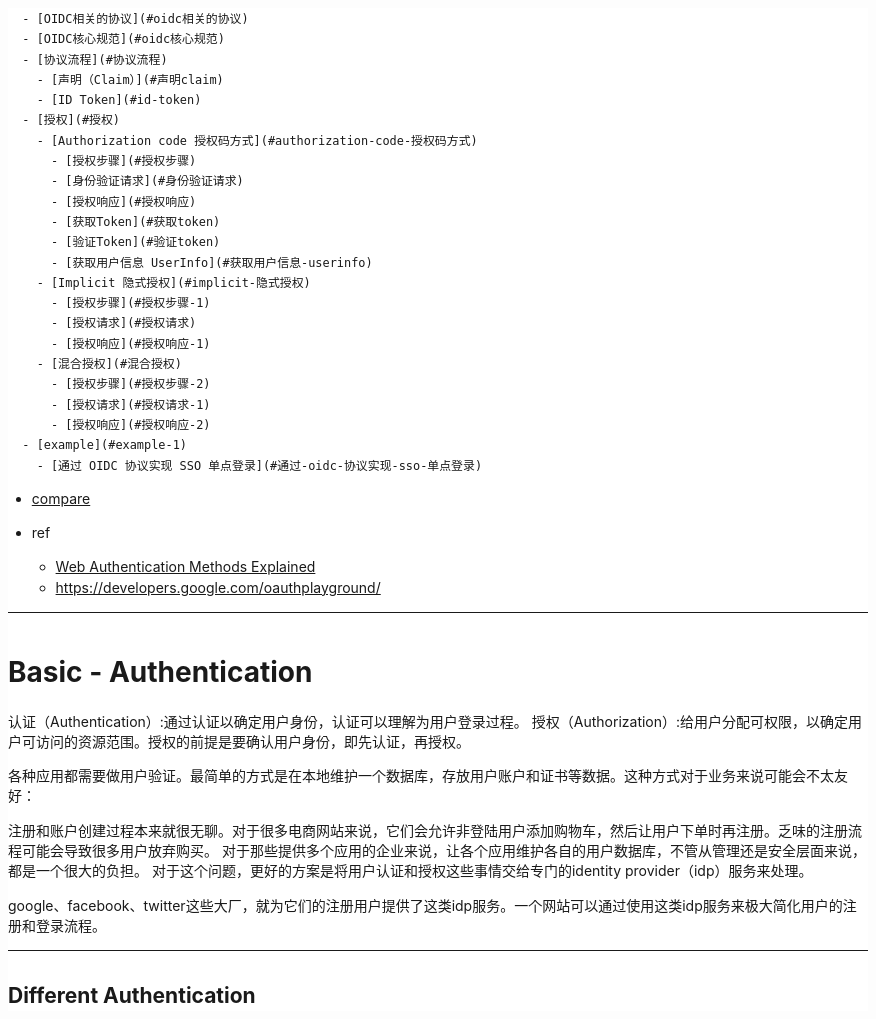       - [OIDC相关的协议](#oidc相关的协议)
      - [OIDC核心规范](#oidc核心规范)
      - [协议流程](#协议流程)
        - [声明（Claim）](#声明claim)
        - [ID Token](#id-token)
      - [授权](#授权)
        - [Authorization code 授权码方式](#authorization-code-授权码方式)
          - [授权步骤](#授权步骤)
          - [身份验证请求](#身份验证请求)
          - [授权响应](#授权响应)
          - [获取Token](#获取token)
          - [验证Token](#验证token)
          - [获取用户信息 UserInfo](#获取用户信息-userinfo)
        - [Implicit 隐式授权](#implicit-隐式授权)
          - [授权步骤](#授权步骤-1)
          - [授权请求](#授权请求)
          - [授权响应](#授权响应-1)
        - [混合授权](#混合授权)
          - [授权步骤](#授权步骤-2)
          - [授权请求](#授权请求-1)
          - [授权响应](#授权响应-2)
      - [example](#example-1)
        - [通过 OIDC 协议实现 SSO 单点登录](#通过-oidc-协议实现-sso-单点登录)
- [compare](#compare)


- ref
  - [Web Authentication Methods Explained](https://blog.risingstack.com/web-authentication-methods-explained/)
  - https://developers.google.com/oauthplayground/





---


# Basic - Authentication

认证（Authentication）:通过认证以确定用户身份，认证可以理解为用户登录过程。
授权（Authorization）:给用户分配可权限，以确定用户可访问的资源范围。授权的前提是要确认用户身份，即先认证，再授权。

各种应用都需要做用户验证。最简单的方式是在本地维护一个数据库，存放用户账户和证书等数据。这种方式对于业务来说可能会不太友好：

注册和账户创建过程本来就很无聊。对于很多电商网站来说，它们会允许非登陆用户添加购物车，然后让用户下单时再注册。乏味的注册流程可能会导致很多用户放弃购买。
对于那些提供多个应用的企业来说，让各个应用维护各自的用户数据库，不管从管理还是安全层面来说，都是一个很大的负担。
对于这个问题，更好的方案是将用户认证和授权这些事情交给专门的identity provider（idp）服务来处理。

google、facebook、twitter这些大厂，就为它们的注册用户提供了这类idp服务。一个网站可以通过使用这类idp服务来极大简化用户的注册和登录流程。



---


## Different Authentication
